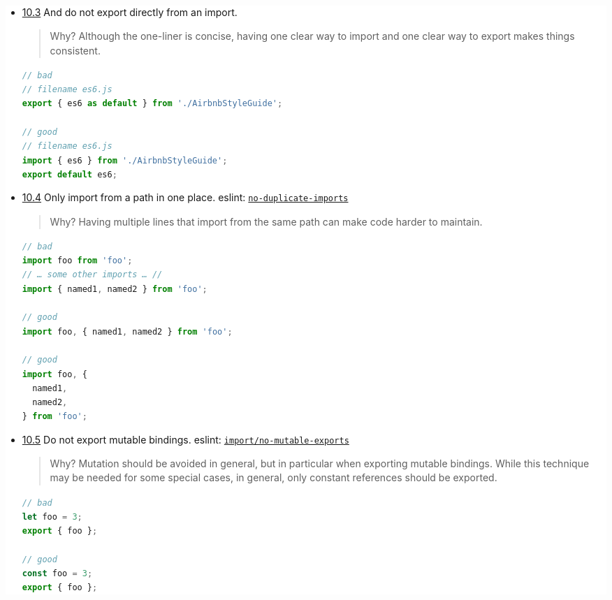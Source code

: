   <a name="modules--no-export-from-import"></a><a name="10.3"></a>
- [10.3](#modules--no-export-from-import) And do not export directly from an import.

  > Why? Although the one-liner is concise, having one clear way to import and one clear way to export makes things consistent.

  ```javascript
  // bad
  // filename es6.js
  export { es6 as default } from './AirbnbStyleGuide';
  
  // good
  // filename es6.js
  import { es6 } from './AirbnbStyleGuide';
  export default es6;
  ```

  <a name="modules--no-duplicate-imports"></a>
- [10.4](#modules--no-duplicate-imports) Only import from a path in one place.
  eslint: [`no-duplicate-imports`](https://eslint.org/docs/rules/no-duplicate-imports)

  > Why? Having multiple lines that import from the same path can make code harder to maintain.

  ```javascript
  // bad
  import foo from 'foo';
  // … some other imports … //
  import { named1, named2 } from 'foo';
  
  // good
  import foo, { named1, named2 } from 'foo';
  
  // good
  import foo, {
    named1,
    named2,
  } from 'foo';
  ```

  <a name="modules--no-mutable-exports"></a>
- [10.5](#modules--no-mutable-exports) Do not export mutable bindings.
  eslint: [`import/no-mutable-exports`](https://github.com/benmosher/eslint-plugin-import/blob/master/docs/rules/no-mutable-exports.md)

  > Why? Mutation should be avoided in general, but in particular when exporting mutable bindings. While this technique may be needed for some special cases, in general, only constant references should be exported.

  ```javascript
  // bad
  let foo = 3;
  export { foo };
  
  // good
  const foo = 3;
  export { foo };
  ```
